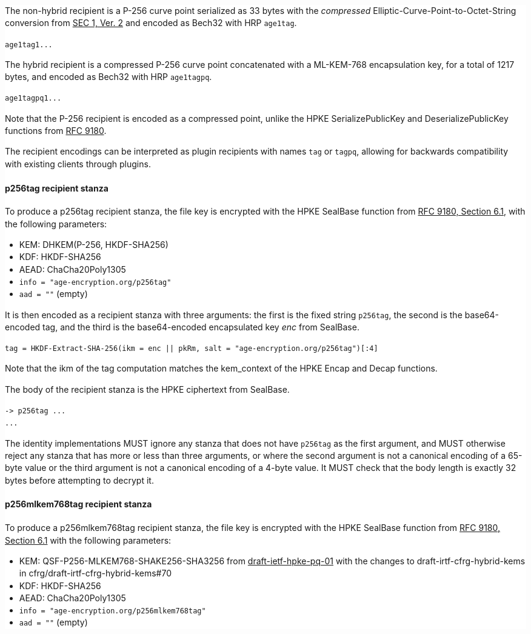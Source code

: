 The non-hybrid recipient is a P-256 curve point serialized as 33 bytes with the
*compressed* Elliptic-Curve-Point-to-Octet-String conversion from [SEC 1, Ver.
2][] and encoded as Bech32 with HRP `age1tag`.

    age1tag1...

The hybrid recipient is a compressed P-256 curve point concatenated with a
ML-KEM-768 encapsulation key, for a total of 1217 bytes, and encoded as Bech32
with HRP `age1tagpq`.

    age1tagpq1...

Note that the P-256 recipient is encoded as a compressed point, unlike the HPKE
SerializePublicKey and DeserializePublicKey functions from [RFC 9180][].

The recipient encodings can be interpreted as plugin recipients with names `tag`
or `tagpq`, allowing for backwards compatibility with existing clients through
plugins.

#### p256tag recipient stanza

To produce a p256tag recipient stanza, the file key is encrypted with the HPKE
SealBase function from [RFC 9180, Section 6.1][], with the following parameters:

  * KEM: DHKEM(P-256, HKDF-SHA256)
  * KDF: HKDF-SHA256
  * AEAD: ChaCha20Poly1305
  * `info = "age-encryption.org/p256tag"`
  * `aad = ""` (empty)

It is then encoded as a recipient stanza with three arguments: the first is the
fixed string `p256tag`, the second is the base64-encoded tag, and the third is
the base64-encoded encapsulated key *enc* from SealBase.

    tag = HKDF-Extract-SHA-256(ikm = enc || pkRm, salt = "age-encryption.org/p256tag")[:4]

Note that the ikm of the tag computation matches the kem_context of the HPKE
Encap and Decap functions.

The body of the recipient stanza is the HPKE ciphertext from SealBase.

    -> p256tag ...
    ...

The identity implementations MUST ignore any stanza that does not have `p256tag`
as the first argument, and MUST otherwise reject any stanza that has more or
less than three arguments, or where the second argument is not a canonical
encoding of a 65-byte value or the third argument is not a canonical encoding of
a 4-byte value. It MUST check that the body length is exactly 32 bytes before
attempting to decrypt it.

#### p256mlkem768tag recipient stanza

To produce a p256mlkem768tag recipient stanza, the file key is encrypted with
the HPKE SealBase function from [RFC 9180, Section 6.1][] with the following
parameters:

  * KEM: QSF-P256-MLKEM768-SHAKE256-SHA3256 from [draft-ietf-hpke-pq-01][] with
    the changes to draft-irtf-cfrg-hybrid-kems in cfrg/draft-irtf-cfrg-hybrid-kems#70
  * KDF: HKDF-SHA256
  * AEAD: ChaCha20Poly1305
  * `info = "age-encryption.org/p256mlkem768tag"`
  * `aad = ""` (empty)


[RFC 5234]: https://www.rfc-editor.org/rfc/rfc5234.html
[RFC 7405]: https://www.rfc-editor.org/rfc/rfc7405.html
[RFC 4648]: https://www.rfc-editor.org/rfc/rfc4648.html
[RFC 5869]: https://www.rfc-editor.org/rfc/rfc5869.html
[RFC 7539]: https://www.rfc-editor.org/rfc/rfc7539.html
[BCP 14]: https://www.rfc-editor.org/info/bcp14
[RFC 2119]: https://www.rfc-editor.org/rfc/rfc2119.html
[RFC 8174]: https://www.rfc-editor.org/rfc/rfc8174.html
[RFC 2104]: https://www.rfc-editor.org/rfc/rfc2104.html
[STREAM]: https://eprint.iacr.org/2015/189
[Tink]: https://github.com/google/tink/blob/59bb34495d1cb8f9d9dbc0f0a52c4f9e21491a14/docs/WIRE-FORMAT.md#streaming-encryption
[Miscreant]: https://github.com/miscreant/meta/wiki/STREAM
[Bech32]: https://github.com/bitcoin/bips/blob/master/bip-0173.mediawiki
[RFC 7748]: https://www.rfc-editor.org/rfc/rfc7748.html
[RFC 7914]: https://www.rfc-editor.org/rfc/rfc7914.html
[RFC 7468]: https://www.rfc-editor.org/rfc/rfc7468.html
[RFC 9180]: https://www.rfc-editor.org/rfc/rfc9180.html
[RFC 9180, Section 6.1]: https://www.rfc-editor.org/rfc/rfc9180.html#section-6.1
[SEC 1, Ver. 2]: https://www.secg.org/sec1-v2.pdf
[draft-ietf-hpke-pq-01]: https://datatracker.ietf.org/doc/html/draft-ietf-hpke-pq-01